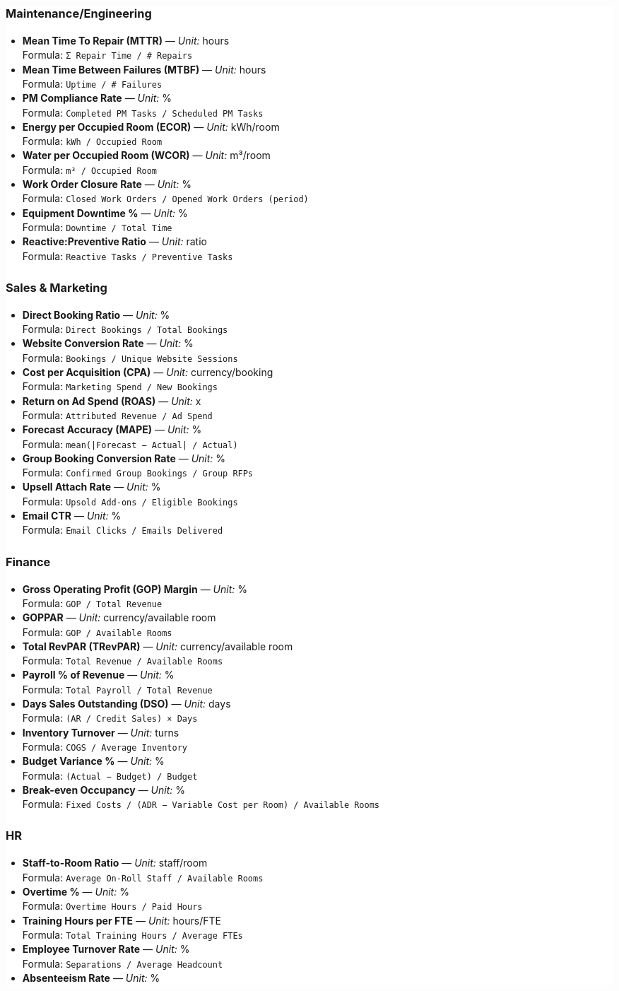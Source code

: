 ### Maintenance/Engineering
- **Mean Time To Repair (MTTR)** — *Unit:* hours  
  Formula: `Σ Repair Time / # Repairs`
- **Mean Time Between Failures (MTBF)** — *Unit:* hours  
  Formula: `Uptime / # Failures`
- **PM Compliance Rate** — *Unit:* %  
  Formula: `Completed PM Tasks / Scheduled PM Tasks`
- **Energy per Occupied Room (ECOR)** — *Unit:* kWh/room  
  Formula: `kWh / Occupied Room`
- **Water per Occupied Room (WCOR)** — *Unit:* m³/room  
  Formula: `m³ / Occupied Room`
- **Work Order Closure Rate** — *Unit:* %  
  Formula: `Closed Work Orders / Opened Work Orders (period)`
- **Equipment Downtime %** — *Unit:* %  
  Formula: `Downtime / Total Time`
- **Reactive:Preventive Ratio** — *Unit:* ratio  
  Formula: `Reactive Tasks / Preventive Tasks`
### Sales & Marketing
- **Direct Booking Ratio** — *Unit:* %  
  Formula: `Direct Bookings / Total Bookings`
- **Website Conversion Rate** — *Unit:* %  
  Formula: `Bookings / Unique Website Sessions`
- **Cost per Acquisition (CPA)** — *Unit:* currency/booking  
  Formula: `Marketing Spend / New Bookings`
- **Return on Ad Spend (ROAS)** — *Unit:* x  
  Formula: `Attributed Revenue / Ad Spend`
- **Forecast Accuracy (MAPE)** — *Unit:* %  
  Formula: `mean(|Forecast − Actual| / Actual)`
- **Group Booking Conversion Rate** — *Unit:* %  
  Formula: `Confirmed Group Bookings / Group RFPs`
- **Upsell Attach Rate** — *Unit:* %  
  Formula: `Upsold Add‑ons / Eligible Bookings`
- **Email CTR** — *Unit:* %  
  Formula: `Email Clicks / Emails Delivered`
### Finance
- **Gross Operating Profit (GOP) Margin** — *Unit:* %  
  Formula: `GOP / Total Revenue`
- **GOPPAR** — *Unit:* currency/available room  
  Formula: `GOP / Available Rooms`
- **Total RevPAR (TRevPAR)** — *Unit:* currency/available room  
  Formula: `Total Revenue / Available Rooms`
- **Payroll % of Revenue** — *Unit:* %  
  Formula: `Total Payroll / Total Revenue`
- **Days Sales Outstanding (DSO)** — *Unit:* days  
  Formula: `(AR / Credit Sales) × Days`
- **Inventory Turnover** — *Unit:* turns  
  Formula: `COGS / Average Inventory`
- **Budget Variance %** — *Unit:* %  
  Formula: `(Actual − Budget) / Budget`
- **Break-even Occupancy** — *Unit:* %  
  Formula: `Fixed Costs / (ADR − Variable Cost per Room) / Available Rooms`
### HR
- **Staff-to-Room Ratio** — *Unit:* staff/room  
  Formula: `Average On‑Roll Staff / Available Rooms`
- **Overtime %** — *Unit:* %  
  Formula: `Overtime Hours / Paid Hours`
- **Training Hours per FTE** — *Unit:* hours/FTE  
  Formula: `Total Training Hours / Average FTEs`
- **Employee Turnover Rate** — *Unit:* %  
  Formula: `Separations / Average Headcount`
- **Absenteeism Rate** — *Unit:* %  